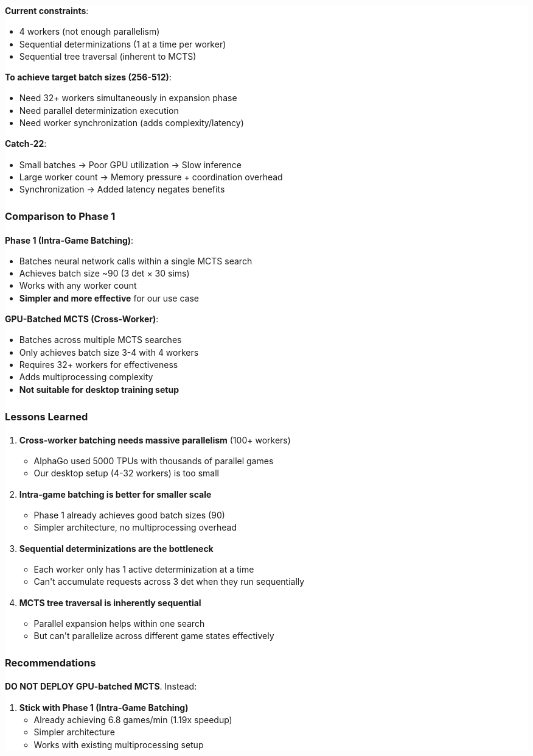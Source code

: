 **Current constraints**:
- 4 workers (not enough parallelism)
- Sequential determinizations (1 at a time per worker)
- Sequential tree traversal (inherent to MCTS)

**To achieve target batch sizes (256-512)**:
- Need 32+ workers simultaneously in expansion phase
- Need parallel determinization execution
- Need worker synchronization (adds complexity/latency)

**Catch-22**:
- Small batches → Poor GPU utilization → Slow inference
- Large worker count → Memory pressure + coordination overhead
- Synchronization → Added latency negates benefits

### Comparison to Phase 1

**Phase 1 (Intra-Game Batching)**:
- Batches neural network calls within a single MCTS search
- Achieves batch size ~90 (3 det × 30 sims)
- Works with any worker count
- **Simpler and more effective** for our use case

**GPU-Batched MCTS (Cross-Worker)**:
- Batches across multiple MCTS searches
- Only achieves batch size 3-4 with 4 workers
- Requires 32+ workers for effectiveness
- Adds multiprocessing complexity
- **Not suitable for desktop training setup**

### Lessons Learned

1. **Cross-worker batching needs massive parallelism** (100+ workers)
   - AlphaGo used 5000 TPUs with thousands of parallel games
   - Our desktop setup (4-32 workers) is too small

2. **Intra-game batching is better for smaller scale**
   - Phase 1 already achieves good batch sizes (90)
   - Simpler architecture, no multiprocessing overhead

3. **Sequential determinizations are the bottleneck**
   - Each worker only has 1 active determinization at a time
   - Can't accumulate requests across 3 det when they run sequentially

4. **MCTS tree traversal is inherently sequential**
   - Parallel expansion helps within one search
   - But can't parallelize across different game states effectively

### Recommendations

**DO NOT DEPLOY GPU-batched MCTS**. Instead:

1. **Stick with Phase 1 (Intra-Game Batching)**
   - Already achieving 6.8 games/min (1.19x speedup)
   - Simpler architecture
   - Works with existing multiprocessing setup
